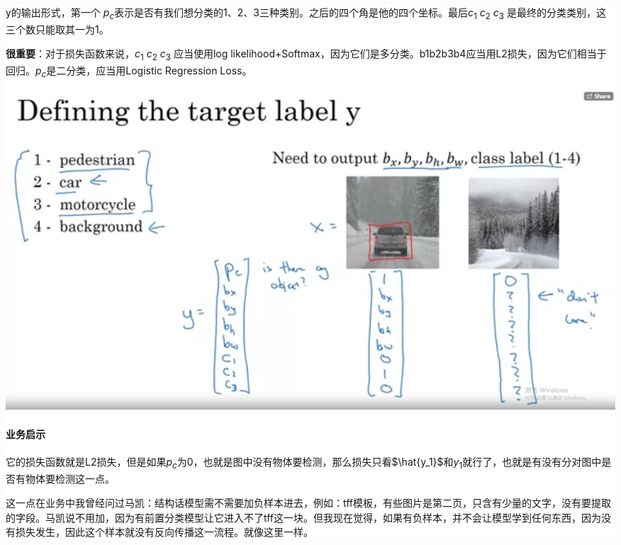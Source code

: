 y的输出形式，第一个 $p_c$表示是否有我们想分类的1、2、3三种类别。之后的四个角是他的四个坐标。最后$c_1$ $c_2$ $c_3$ 是最终的分类类别，这三个数只能取其一为1。

**很重要**：对于损失函数来说，$c_1$ $c_2$ $c_3$ 应当使用log likelihood+Softmax，因为它们是多分类。b1b2b3b4应当用L2损失，因为它们相当于回归。$p_c$是二分类，应当用Logistic Regression Loss。



![image-20210612211537174](../images/image-20210612211537174.png)

#### 业务启示

它的损失函数就是L2损失，但是如果$p_c$为0，也就是图中没有物体要检测，那么损失只看$\hat{y_1}$和$y_1$就行了，也就是有没有分对图中是否有物体要检测这一点。

这一点在业务中我曾经问过马凯：结构话模型需不需要加负样本进去，例如：tff模板，有些图片是第二页，只含有少量的文字，没有要提取的字段。马凯说不用加，因为有前置分类模型让它进入不了tff这一块。但我现在觉得，如果有负样本，并不会让模型学到任何东西，因为没有损失发生，因此这个样本就没有反向传播这一流程。就像这里一样。
